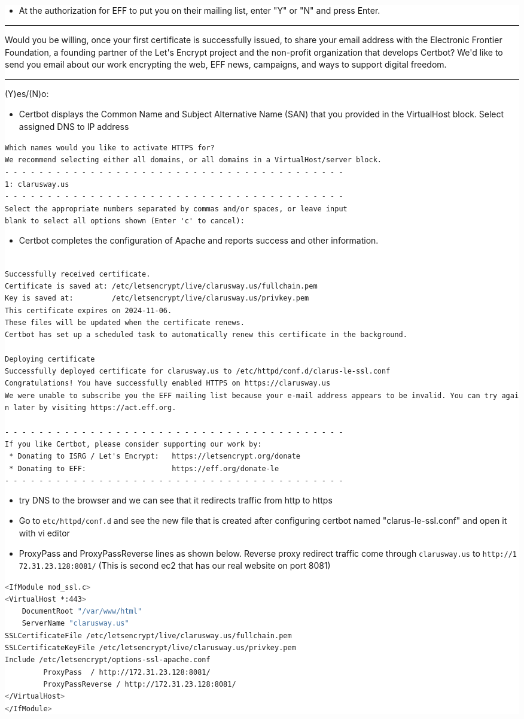 - At the authorization for EFF to put you on their mailing list, enter "Y" or "N" and press Enter.

- - - - - - - - - - - - - - - - - - - - - - - - - - - - - - - - - - - - - - - -
Would you be willing, once your first certificate is successfully issued, to
share your email address with the Electronic Frontier Foundation, a founding
partner of the Let's Encrypt project and the non-profit organization that
develops Certbot? We'd like to send you email about our work encrypting the web,
EFF news, campaigns, and ways to support digital freedom.
- - - - - - - - - - - - - - - - - - - - - - - - - - - - - - - - - - - - - - - -
(Y)es/(N)o: 


- Certbot displays the Common Name and Subject Alternative Name (SAN) that you provided in the VirtualHost block. Select assigned DNS to IP address

```text
Which names would you like to activate HTTPS for?
We recommend selecting either all domains, or all domains in a VirtualHost/server block.
- - - - - - - - - - - - - - - - - - - - - - - - - - - - - - - - - - - - - - - -
1: clarusway.us
- - - - - - - - - - - - - - - - - - - - - - - - - - - - - - - - - - - - - - - -
Select the appropriate numbers separated by commas and/or spaces, or leave input
blank to select all options shown (Enter 'c' to cancel): 
```

-   Certbot completes the configuration of Apache and reports success and other information.

```text

Successfully received certificate.
Certificate is saved at: /etc/letsencrypt/live/clarusway.us/fullchain.pem
Key is saved at:         /etc/letsencrypt/live/clarusway.us/privkey.pem
This certificate expires on 2024-11-06.
These files will be updated when the certificate renews.
Certbot has set up a scheduled task to automatically renew this certificate in the background.

Deploying certificate
Successfully deployed certificate for clarusway.us to /etc/httpd/conf.d/clarus-le-ssl.conf
Congratulations! You have successfully enabled HTTPS on https://clarusway.us
We were unable to subscribe you the EFF mailing list because your e-mail address appears to be invalid. You can try again later by visiting https://act.eff.org.

- - - - - - - - - - - - - - - - - - - - - - - - - - - - - - - - - - - - - - - -
If you like Certbot, please consider supporting our work by:
 * Donating to ISRG / Let's Encrypt:   https://letsencrypt.org/donate
 * Donating to EFF:                    https://eff.org/donate-le
- - - - - - - - - - - - - - - - - - - - - - - - - - - - - - - - - - - - - - - -
```

- try DNS to the browser and we can see that it redirects traffic from http to https

- Go to `etc/httpd/conf.d` and see the new file that is created after configuring certbot named "clarus-le-ssl.conf" and open it with vi editor

- ProxyPass and ProxyPassReverse lines as shown below. Reverse proxy redirect traffic come through `clarusway.us` to `http://172.31.23.128:8081/` (This is second ec2 that has our real website on port 8081)
```bash
<IfModule mod_ssl.c>
<VirtualHost *:443>
    DocumentRoot "/var/www/html"
    ServerName "clarusway.us"
SSLCertificateFile /etc/letsencrypt/live/clarusway.us/fullchain.pem
SSLCertificateKeyFile /etc/letsencrypt/live/clarusway.us/privkey.pem
Include /etc/letsencrypt/options-ssl-apache.conf
         ProxyPass  / http://172.31.23.128:8081/
         ProxyPassReverse / http://172.31.23.128:8081/
</VirtualHost>
</IfModule>
```